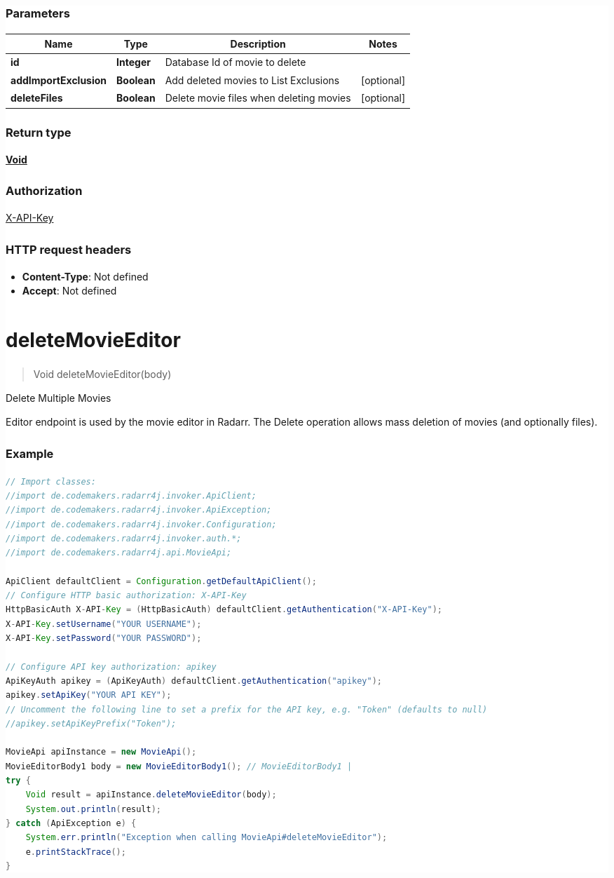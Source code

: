 ### Parameters

Name | Type | Description  | Notes
------------- | ------------- | ------------- | -------------
 **id** | **Integer**| Database Id of movie to delete |
 **addImportExclusion** | **Boolean**| Add deleted movies to List Exclusions | [optional]
 **deleteFiles** | **Boolean**| Delete movie files when deleting movies | [optional]

### Return type

[**Void**](.md)

### Authorization

[X-API-Key](../README.md#X-API-Key)

### HTTP request headers

 - **Content-Type**: Not defined
 - **Accept**: Not defined

<a name="deleteMovieEditor"></a>
# **deleteMovieEditor**
> Void deleteMovieEditor(body)

Delete Multiple Movies

Editor endpoint is used by the movie editor in Radarr. The Delete operation allows mass deletion of movies (and optionally files).

### Example
```java
// Import classes:
//import de.codemakers.radarr4j.invoker.ApiClient;
//import de.codemakers.radarr4j.invoker.ApiException;
//import de.codemakers.radarr4j.invoker.Configuration;
//import de.codemakers.radarr4j.invoker.auth.*;
//import de.codemakers.radarr4j.api.MovieApi;

ApiClient defaultClient = Configuration.getDefaultApiClient();
// Configure HTTP basic authorization: X-API-Key
HttpBasicAuth X-API-Key = (HttpBasicAuth) defaultClient.getAuthentication("X-API-Key");
X-API-Key.setUsername("YOUR USERNAME");
X-API-Key.setPassword("YOUR PASSWORD");

// Configure API key authorization: apikey
ApiKeyAuth apikey = (ApiKeyAuth) defaultClient.getAuthentication("apikey");
apikey.setApiKey("YOUR API KEY");
// Uncomment the following line to set a prefix for the API key, e.g. "Token" (defaults to null)
//apikey.setApiKeyPrefix("Token");

MovieApi apiInstance = new MovieApi();
MovieEditorBody1 body = new MovieEditorBody1(); // MovieEditorBody1 | 
try {
    Void result = apiInstance.deleteMovieEditor(body);
    System.out.println(result);
} catch (ApiException e) {
    System.err.println("Exception when calling MovieApi#deleteMovieEditor");
    e.printStackTrace();
}
```
